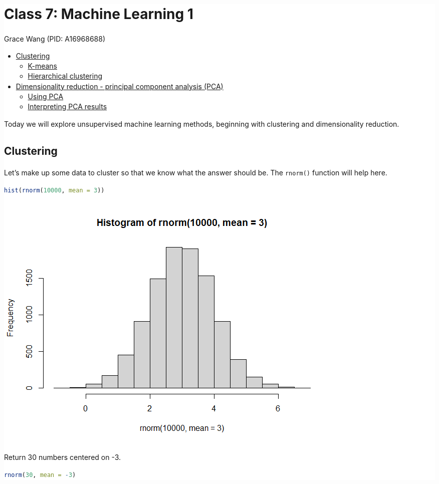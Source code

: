 # Class 7: Machine Learning 1
Grace Wang (PID: A16968688)

- [Clustering](#clustering)
  - [K-means](#k-means)
  - [Hierarchical clustering](#hierarchical-clustering)
- [Dimensionality reduction - principal component analysis
  (PCA)](#dimensionality-reduction---principal-component-analysis-pca)
  - [Using PCA](#using-pca)
  - [Interpreting PCA results](#interpreting-pca-results)

Today we will explore unsupervised machine learning methods, beginning
with clustering and dimensionality reduction.

## Clustering

Let’s make up some data to cluster so that we know what the answer
should be. The `rnorm()` function will help here.

``` r
hist(rnorm(10000, mean = 3))
```

![](Class07_files/figure-commonmark/unnamed-chunk-1-1.png)

Return 30 numbers centered on -3.

``` r
rnorm(30, mean = -3)
```
